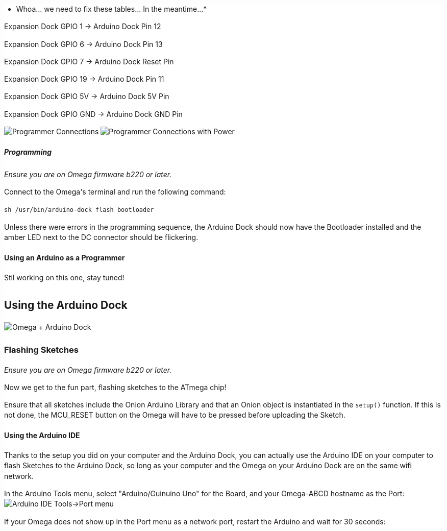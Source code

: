 * Whoa... we need to fix these tables... In the meantime...*

Expansion Dock GPIO 1    -> Arduino Dock Pin 12

Expansion Dock GPIO 6    -> Arduino Dock Pin 13

Expansion Dock GPIO 7    -> Arduino Dock Reset Pin

Expansion Dock GPIO 19   -> Arduino Dock Pin 11

Expansion Dock GPIO 5V   -> Arduino Dock 5V Pin

Expansion Dock GPIO GND  -> Arduino Dock GND Pin


![Programmer Connections](http://i.imgur.com/cWZn7YI.jpg)
![Programmer Connections with Power](http://i.imgur.com/qOQCPV2.jpg)


##### Programming
*Ensure you are on Omega firmware b220 or later.*

Connect to the Omega's terminal and run the following command:
```
sh /usr/bin/arduino-dock flash bootloader
```
Unless there were errors in the programming sequence, the Arduino Dock should now have the Bootloader installed and the amber LED next to the DC connector should be flickering.

#### Using an Arduino as a Programmer
Stil working on this one, stay tuned!


## Using the Arduino Dock
![Omega + Arduino Dock](http://i.imgur.com/B47pqlW.jpg)

### Flashing Sketches
*Ensure you are on Omega firmware b220 or later.*

Now we get to the fun part, flashing sketches to the ATmega chip!

Ensure that all sketches include the Onion Arduino Library and that an Onion object is instantiated in the `setup()` function. If this is not done, the MCU_RESET button on the Omega will have to be pressed before uploading the Sketch.

#### Using the Arduino IDE
Thanks to the setup you did on your computer and the Arduino Dock, you can actually use the Arduino IDE on your computer to flash Sketches to the Arduino Dock, so long as your computer and the Omega on your Arduino Dock are on the same wifi network.

In the Arduino Tools menu, select "Arduino/Guinuino Uno" for the Board, and your Omega-ABCD hostname as the Port:
![Arduino IDE Tools->Port menu](http://i.imgur.com/1xAEBmT.png)

If your Omega does not show up in the Port menu as a network port, restart the Arduino and wait for 30 seconds:

